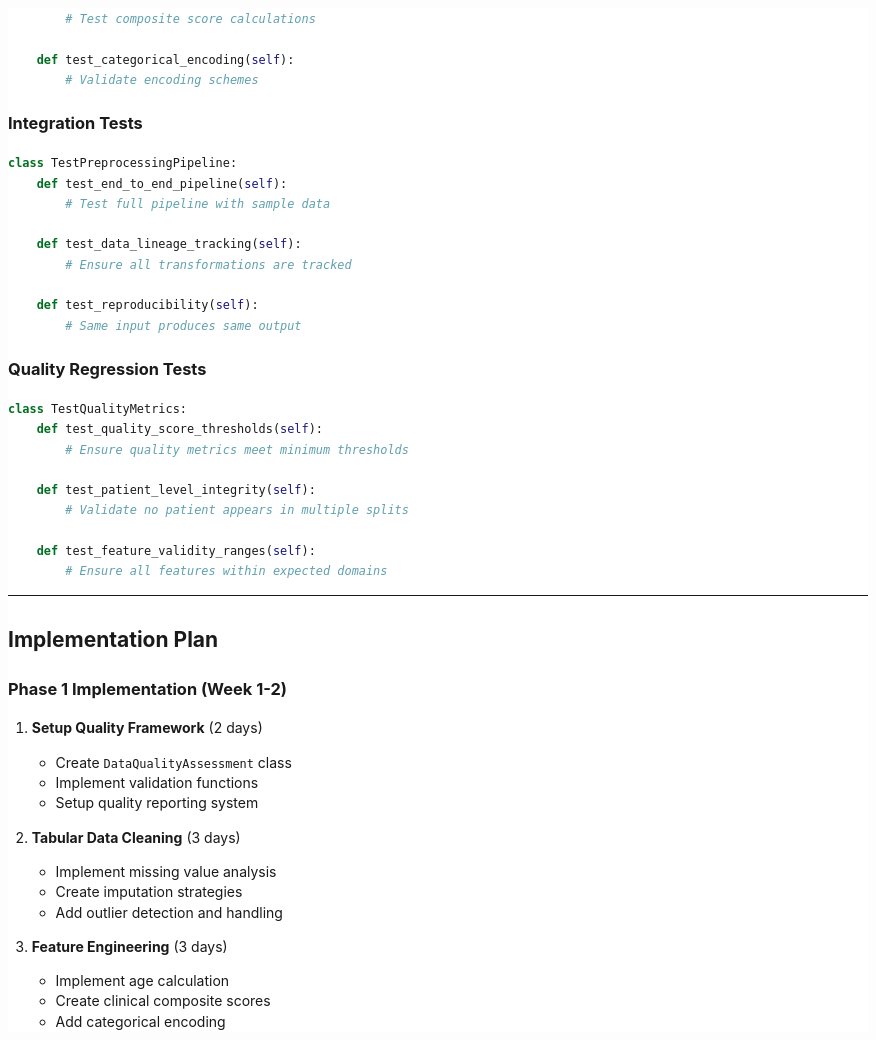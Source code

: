 ```python
        # Test composite score calculations
        
    def test_categorical_encoding(self):
        # Validate encoding schemes
```

### Integration Tests

```python
class TestPreprocessingPipeline:
    def test_end_to_end_pipeline(self):
        # Test full pipeline with sample data
        
    def test_data_lineage_tracking(self):
        # Ensure all transformations are tracked
        
    def test_reproducibility(self):
        # Same input produces same output
```

### Quality Regression Tests

```python
class TestQualityMetrics:
    def test_quality_score_thresholds(self):
        # Ensure quality metrics meet minimum thresholds
        
    def test_patient_level_integrity(self):
        # Validate no patient appears in multiple splits
        
    def test_feature_validity_ranges(self):
        # Ensure all features within expected domains
```

---

## Implementation Plan

### Phase 1 Implementation (Week 1-2)

1. **Setup Quality Framework** (2 days)
   - Create `DataQualityAssessment` class
   - Implement validation functions
   - Setup quality reporting system

2. **Tabular Data Cleaning** (3 days)
   - Implement missing value analysis
   - Create imputation strategies
   - Add outlier detection and handling

3. **Feature Engineering** (3 days)
   - Implement age calculation
   - Create clinical composite scores
   - Add categorical encoding
